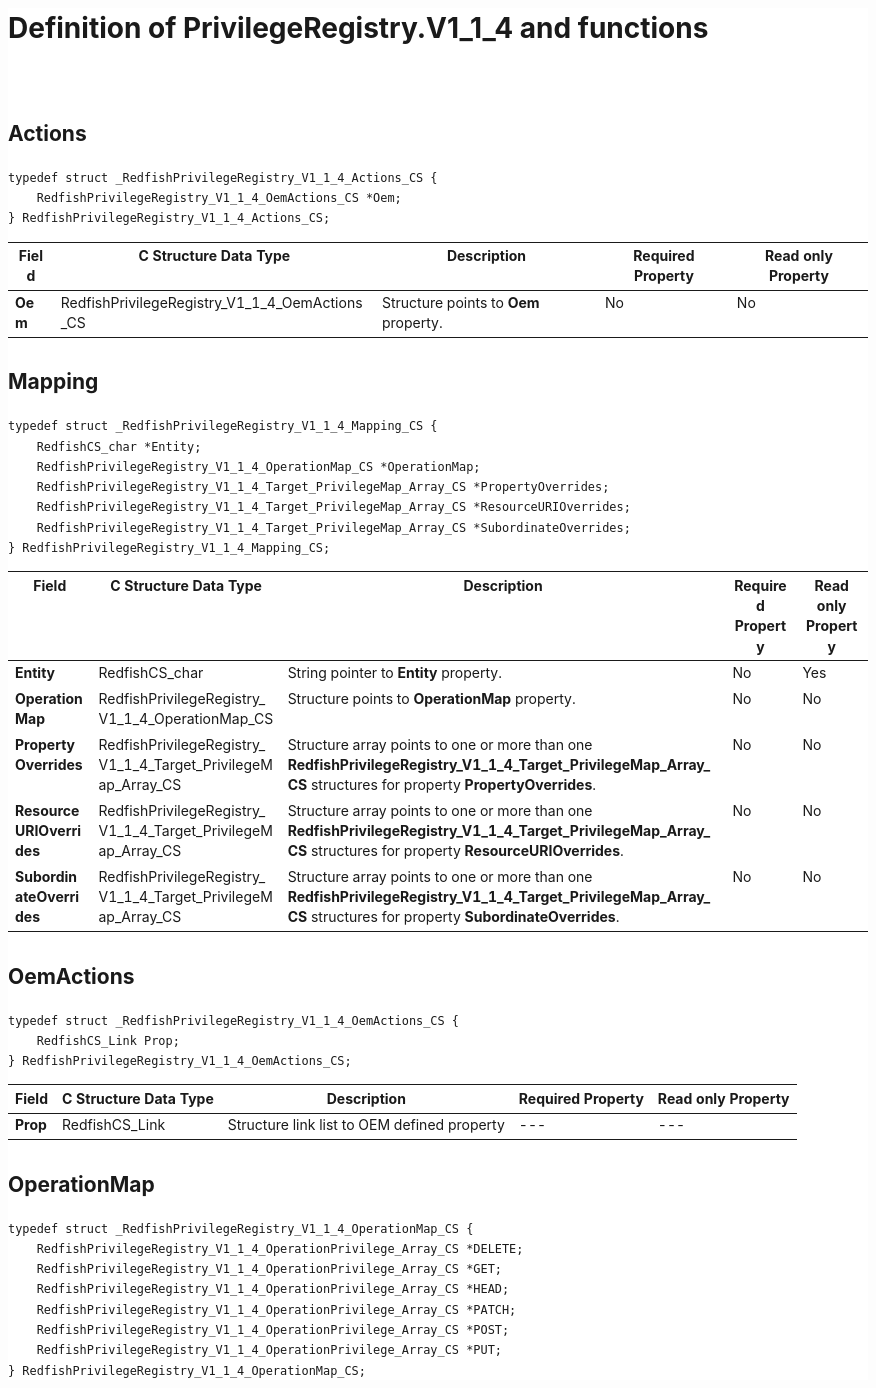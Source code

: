 # Definition of PrivilegeRegistry.V1_1_4 and functions<br><br>

## Actions
    typedef struct _RedfishPrivilegeRegistry_V1_1_4_Actions_CS {
        RedfishPrivilegeRegistry_V1_1_4_OemActions_CS *Oem;
    } RedfishPrivilegeRegistry_V1_1_4_Actions_CS;

|Field |C Structure Data Type|Description |Required Property|Read only Property
| ---  | --- | --- | --- | ---
|**Oem**|RedfishPrivilegeRegistry_V1_1_4_OemActions_CS| Structure points to **Oem** property.| No| No


## Mapping
    typedef struct _RedfishPrivilegeRegistry_V1_1_4_Mapping_CS {
        RedfishCS_char *Entity;
        RedfishPrivilegeRegistry_V1_1_4_OperationMap_CS *OperationMap;
        RedfishPrivilegeRegistry_V1_1_4_Target_PrivilegeMap_Array_CS *PropertyOverrides;
        RedfishPrivilegeRegistry_V1_1_4_Target_PrivilegeMap_Array_CS *ResourceURIOverrides;
        RedfishPrivilegeRegistry_V1_1_4_Target_PrivilegeMap_Array_CS *SubordinateOverrides;
    } RedfishPrivilegeRegistry_V1_1_4_Mapping_CS;

|Field |C Structure Data Type|Description |Required Property|Read only Property
| ---  | --- | --- | --- | ---
|**Entity**|RedfishCS_char| String pointer to **Entity** property.| No| Yes
|**OperationMap**|RedfishPrivilegeRegistry_V1_1_4_OperationMap_CS| Structure points to **OperationMap** property.| No| No
|**PropertyOverrides**|RedfishPrivilegeRegistry_V1_1_4_Target_PrivilegeMap_Array_CS| Structure array points to one or more than one **RedfishPrivilegeRegistry_V1_1_4_Target_PrivilegeMap_Array_CS** structures for property **PropertyOverrides**.| No| No
|**ResourceURIOverrides**|RedfishPrivilegeRegistry_V1_1_4_Target_PrivilegeMap_Array_CS| Structure array points to one or more than one **RedfishPrivilegeRegistry_V1_1_4_Target_PrivilegeMap_Array_CS** structures for property **ResourceURIOverrides**.| No| No
|**SubordinateOverrides**|RedfishPrivilegeRegistry_V1_1_4_Target_PrivilegeMap_Array_CS| Structure array points to one or more than one **RedfishPrivilegeRegistry_V1_1_4_Target_PrivilegeMap_Array_CS** structures for property **SubordinateOverrides**.| No| No


## OemActions
    typedef struct _RedfishPrivilegeRegistry_V1_1_4_OemActions_CS {
        RedfishCS_Link Prop;
    } RedfishPrivilegeRegistry_V1_1_4_OemActions_CS;

|Field |C Structure Data Type|Description |Required Property|Read only Property
| ---  | --- | --- | --- | ---
|**Prop**|RedfishCS_Link| Structure link list to OEM defined property| ---| ---


## OperationMap
    typedef struct _RedfishPrivilegeRegistry_V1_1_4_OperationMap_CS {
        RedfishPrivilegeRegistry_V1_1_4_OperationPrivilege_Array_CS *DELETE;
        RedfishPrivilegeRegistry_V1_1_4_OperationPrivilege_Array_CS *GET;
        RedfishPrivilegeRegistry_V1_1_4_OperationPrivilege_Array_CS *HEAD;
        RedfishPrivilegeRegistry_V1_1_4_OperationPrivilege_Array_CS *PATCH;
        RedfishPrivilegeRegistry_V1_1_4_OperationPrivilege_Array_CS *POST;
        RedfishPrivilegeRegistry_V1_1_4_OperationPrivilege_Array_CS *PUT;
    } RedfishPrivilegeRegistry_V1_1_4_OperationMap_CS;
